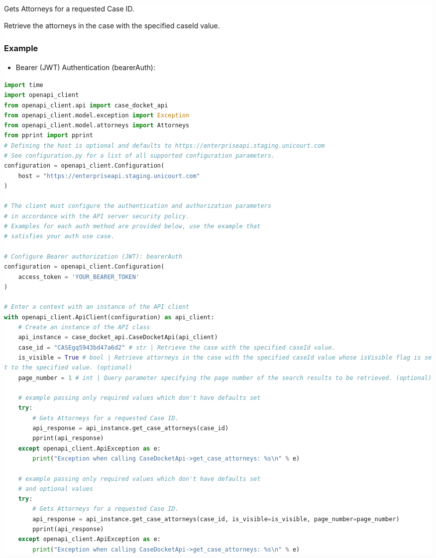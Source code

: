 Gets Attorneys for a requested Case ID.

Retrieve the attorneys in the case with the specified caseId value.

### Example

* Bearer (JWT) Authentication (bearerAuth):

```python
import time
import openapi_client
from openapi_client.api import case_docket_api
from openapi_client.model.exception import Exception
from openapi_client.model.attorneys import Attorneys
from pprint import pprint
# Defining the host is optional and defaults to https://enterpriseapi.staging.unicourt.com
# See configuration.py for a list of all supported configuration parameters.
configuration = openapi_client.Configuration(
    host = "https://enterpriseapi.staging.unicourt.com"
)

# The client must configure the authentication and authorization parameters
# in accordance with the API server security policy.
# Examples for each auth method are provided below, use the example that
# satisfies your auth use case.

# Configure Bearer authorization (JWT): bearerAuth
configuration = openapi_client.Configuration(
    access_token = 'YOUR_BEARER_TOKEN'
)

# Enter a context with an instance of the API client
with openapi_client.ApiClient(configuration) as api_client:
    # Create an instance of the API class
    api_instance = case_docket_api.CaseDocketApi(api_client)
    case_id = "CASEgq5943bd47a6d2" # str | Retrieve the case with the specified caseId value.
    is_visible = True # bool | Retrieve attorneys in the case with the specified caseId value whose isVisible flag is set to the specified value. (optional)
    page_number = 1 # int | Query parameter specifying the page number of the search results to be retrieved. (optional)

    # example passing only required values which don't have defaults set
    try:
        # Gets Attorneys for a requested Case ID.
        api_response = api_instance.get_case_attorneys(case_id)
        pprint(api_response)
    except openapi_client.ApiException as e:
        print("Exception when calling CaseDocketApi->get_case_attorneys: %s\n" % e)

    # example passing only required values which don't have defaults set
    # and optional values
    try:
        # Gets Attorneys for a requested Case ID.
        api_response = api_instance.get_case_attorneys(case_id, is_visible=is_visible, page_number=page_number)
        pprint(api_response)
    except openapi_client.ApiException as e:
        print("Exception when calling CaseDocketApi->get_case_attorneys: %s\n" % e)
```
